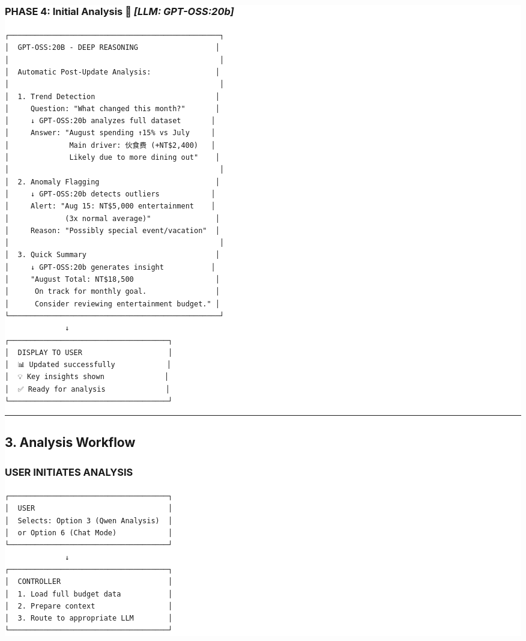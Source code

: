 ### **PHASE 4: Initial Analysis** 🧠 *[LLM: GPT-OSS:20b]*
```
┌─────────────────────────────────────────────────┐
│  GPT-OSS:20B - DEEP REASONING                  │
│                                                 │
│  Automatic Post-Update Analysis:               │
│                                                 │
│  1. Trend Detection                            │
│     Question: "What changed this month?"       │
│     ↓ GPT-OSS:20b analyzes full dataset       │
│     Answer: "August spending ↑15% vs July     │
│              Main driver: 伙食费 (+NT$2,400)   │
│              Likely due to more dining out"    │
│                                                 │
│  2. Anomaly Flagging                           │
│     ↓ GPT-OSS:20b detects outliers            │
│     Alert: "Aug 15: NT$5,000 entertainment    │
│             (3x normal average)"               │
│     Reason: "Possibly special event/vacation"  │
│                                                 │
│  3. Quick Summary                              │
│     ↓ GPT-OSS:20b generates insight           │
│     "August Total: NT$18,500                   │
│      On track for monthly goal.                │
│      Consider reviewing entertainment budget." │
└─────────────────────────────────────────────────┘
              ↓
┌─────────────────────────────────────┐
│  DISPLAY TO USER                    │
│  📊 Updated successfully            │
│  💡 Key insights shown              │
│  ✅ Ready for analysis              │
└─────────────────────────────────────┘
```

---

## 3. Analysis Workflow

### **USER INITIATES ANALYSIS**
```
┌─────────────────────────────────────┐
│  USER                               │
│  Selects: Option 3 (Qwen Analysis)  │
│  or Option 6 (Chat Mode)            │
└─────────────────────────────────────┘
              ↓
┌─────────────────────────────────────┐
│  CONTROLLER                         │
│  1. Load full budget data           │
│  2. Prepare context                 │
│  3. Route to appropriate LLM        │
└─────────────────────────────────────┘
```
